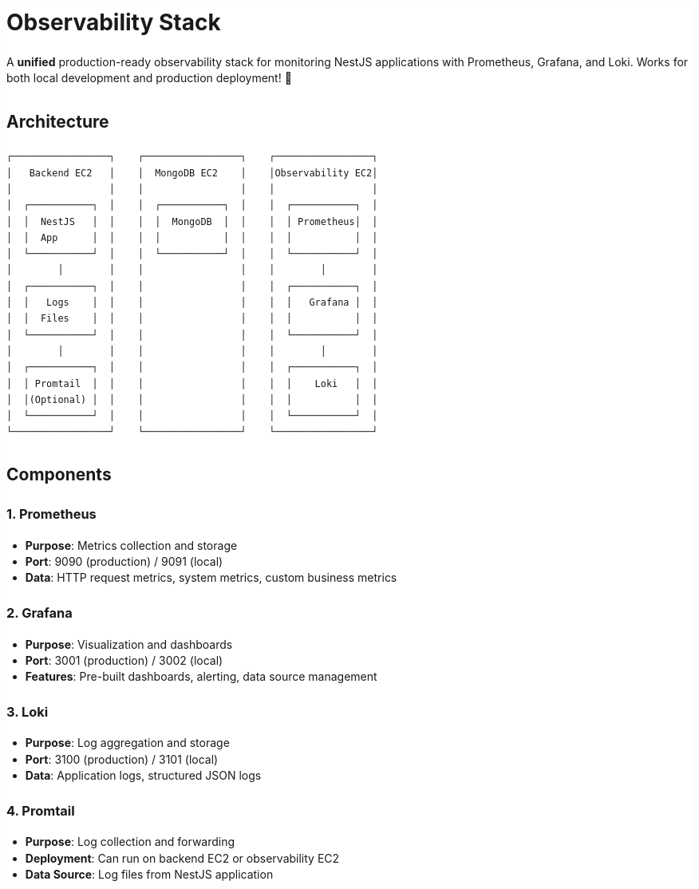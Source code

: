 # Observability Stack

A **unified** production-ready observability stack for monitoring NestJS applications with Prometheus, Grafana, and Loki. Works for both local development and production deployment! 🎉

## Architecture

```
┌─────────────────┐    ┌─────────────────┐    ┌─────────────────┐
│   Backend EC2   │    │  MongoDB EC2    │    │Observability EC2│
│                 │    │                 │    │                 │
│  ┌───────────┐  │    │  ┌───────────┐  │    │  ┌───────────┐  │
│  │  NestJS   │  │    │  │  MongoDB  │  │    │  │ Prometheus│  │
│  │  App      │  │    │  │           │  │    │  │           │  │
│  └───────────┘  │    │  └───────────┘  │    │  └───────────┘  │
│        │        │    │                 │    │        │        │
│  ┌───────────┐  │    │                 │    │  ┌───────────┐  │
│  │   Logs    │  │    │                 │    │  │   Grafana │  │
│  │  Files    │  │    │                 │    │  │           │  │
│  └───────────┘  │    │                 │    │  └───────────┘  │
│        │        │    │                 │    │        │        │
│  ┌───────────┐  │    │                 │    │  ┌───────────┐  │
│  │ Promtail  │  │    │                 │    │  │    Loki   │  │
│  │(Optional) │  │    │                 │    │  │           │  │
│  └───────────┘  │    │                 │    │  └───────────┘  │
└─────────────────┘    └─────────────────┘    └─────────────────┘
```

## Components

### 1. Prometheus
- **Purpose**: Metrics collection and storage
- **Port**: 9090 (production) / 9091 (local)
- **Data**: HTTP request metrics, system metrics, custom business metrics

### 2. Grafana
- **Purpose**: Visualization and dashboards
- **Port**: 3001 (production) / 3002 (local)
- **Features**: Pre-built dashboards, alerting, data source management

### 3. Loki
- **Purpose**: Log aggregation and storage
- **Port**: 3100 (production) / 3101 (local)
- **Data**: Application logs, structured JSON logs

### 4. Promtail
- **Purpose**: Log collection and forwarding
- **Deployment**: Can run on backend EC2 or observability EC2
- **Data Source**: Log files from NestJS application
